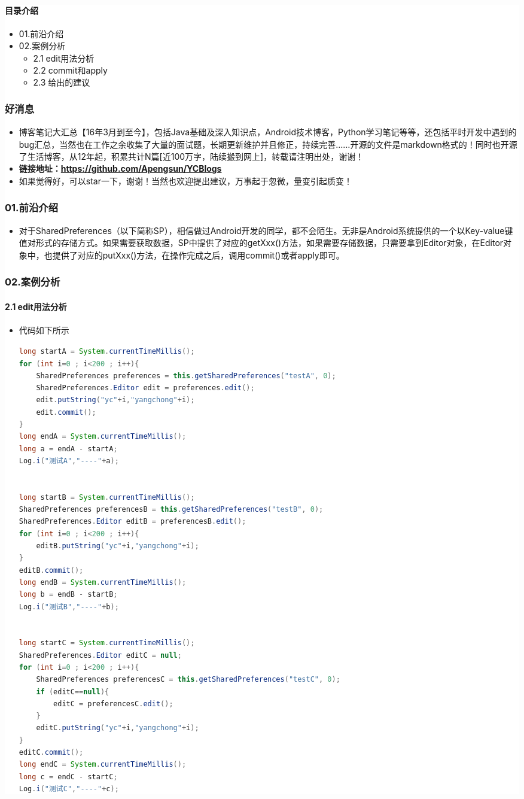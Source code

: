#### 目录介绍
- 01.前沿介绍
- 02.案例分析
    - 2.1 edit用法分析
    - 2.2 commit和apply
    - 2.3 给出的建议




### 好消息
- 博客笔记大汇总【16年3月到至今】，包括Java基础及深入知识点，Android技术博客，Python学习笔记等等，还包括平时开发中遇到的bug汇总，当然也在工作之余收集了大量的面试题，长期更新维护并且修正，持续完善……开源的文件是markdown格式的！同时也开源了生活博客，从12年起，积累共计N篇[近100万字，陆续搬到网上]，转载请注明出处，谢谢！
- **链接地址：https://github.com/Apengsun/YCBlogs**
- 如果觉得好，可以star一下，谢谢！当然也欢迎提出建议，万事起于忽微，量变引起质变！




### 01.前沿介绍
- 对于SharedPreferences（以下简称SP），相信做过Android开发的同学，都不会陌生。无非是Android系统提供的一个以Key-value键值对形式的存储方式。如果需要获取数据，SP中提供了对应的getXxx()方法，如果需要存储数据，只需要拿到Editor对象，在Editor对象中，也提供了对应的putXxx()方法，在操作完成之后，调用commit()或者apply即可。


### 02.案例分析
#### 2.1 edit用法分析
- 代码如下所示
    ```java
    long startA = System.currentTimeMillis();
    for (int i=0 ; i<200 ; i++){
        SharedPreferences preferences = this.getSharedPreferences("testA", 0);
        SharedPreferences.Editor edit = preferences.edit();
        edit.putString("yc"+i,"yangchong"+i);
        edit.commit();
    }
    long endA = System.currentTimeMillis();
    long a = endA - startA;
    Log.i("测试A","----"+a);
    
    
    long startB = System.currentTimeMillis();
    SharedPreferences preferencesB = this.getSharedPreferences("testB", 0);
    SharedPreferences.Editor editB = preferencesB.edit();
    for (int i=0 ; i<200 ; i++){
        editB.putString("yc"+i,"yangchong"+i);
    }
    editB.commit();
    long endB = System.currentTimeMillis();
    long b = endB - startB;
    Log.i("测试B","----"+b);
    
    
    long startC = System.currentTimeMillis();
    SharedPreferences.Editor editC = null;
    for (int i=0 ; i<200 ; i++){
        SharedPreferences preferencesC = this.getSharedPreferences("testC", 0);
        if (editC==null){
            editC = preferencesC.edit();
        }
        editC.putString("yc"+i,"yangchong"+i);
    }
    editC.commit();
    long endC = System.currentTimeMillis();
    long c = endC - startC;
    Log.i("测试C","----"+c);
    ```